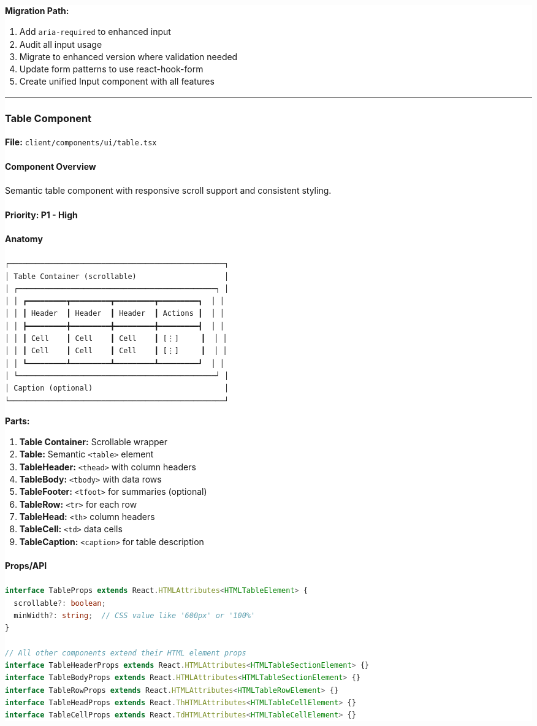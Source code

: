 **Migration Path:**
1. Add `aria-required` to enhanced input
2. Audit all input usage
3. Migrate to enhanced version where validation needed
4. Update form patterns to use react-hook-form
5. Create unified Input component with all features

---

### Table Component

**File:** `client/components/ui/table.tsx`

#### Component Overview
Semantic table component with responsive scroll support and consistent styling.

#### Priority: **P1 - High**

#### Anatomy

```
┌─────────────────────────────────────────────────┐
│ Table Container (scrollable)                    │
│ ┌─────────────────────────────────────────────┐ │
│ │ ┏━━━━━━━━━┳━━━━━━━━━┳━━━━━━━━━┳━━━━━━━━━┓  │ │
│ │ ┃ Header  ┃ Header  ┃ Header  ┃ Actions ┃  │ │
│ │ ┣━━━━━━━━━╋━━━━━━━━━╋━━━━━━━━━╋━━━━━━━━━┫  │ │
│ │ ┃ Cell    ┃ Cell    ┃ Cell    ┃ [⋮]     ┃  │ │
│ │ ┃ Cell    ┃ Cell    ┃ Cell    ┃ [⋮]     ┃  │ │
│ │ ┗━━━━━━━━━┻━━━━━━━━━┻━━━━━━━━━┻━━━━━━━━━┛  │ │
│ └─────────────────────────────────────────────┘ │
│ Caption (optional)                              │
└─────────────────────────────────────────────────┘
```

**Parts:**
1. **Table Container:** Scrollable wrapper
2. **Table:** Semantic `<table>` element
3. **TableHeader:** `<thead>` with column headers
4. **TableBody:** `<tbody>` with data rows
5. **TableFooter:** `<tfoot>` for summaries (optional)
6. **TableRow:** `<tr>` for each row
7. **TableHead:** `<th>` column headers
8. **TableCell:** `<td>` data cells
9. **TableCaption:** `<caption>` for table description

#### Props/API

```typescript
interface TableProps extends React.HTMLAttributes<HTMLTableElement> {
  scrollable?: boolean;
  minWidth?: string;  // CSS value like '600px' or '100%'
}

// All other components extend their HTML element props
interface TableHeaderProps extends React.HTMLAttributes<HTMLTableSectionElement> {}
interface TableBodyProps extends React.HTMLAttributes<HTMLTableSectionElement> {}
interface TableRowProps extends React.HTMLAttributes<HTMLTableRowElement> {}
interface TableHeadProps extends React.ThHTMLAttributes<HTMLTableCellElement> {}
interface TableCellProps extends React.TdHTMLAttributes<HTMLTableCellElement> {}
```

